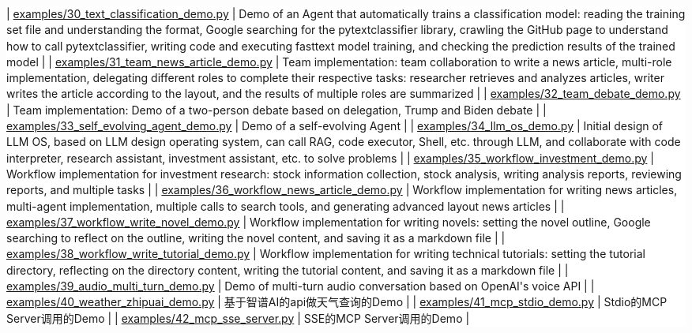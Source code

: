 | [examples/30_text_classification_demo.py](https://github.com/shibing624/agentica/blob/main/examples/30_text_classification_demo.py)                   | Demo of an Agent that automatically trains a classification model: reading the training set file and understanding the format, Google searching for the pytextclassifier library, crawling the GitHub page to understand how to call pytextclassifier, writing code and executing fasttext model training, and checking the prediction results of the trained model |
| [examples/31_team_news_article_demo.py](https://github.com/shibing624/agentica/blob/main/examples/31_team_news_article_demo.py)                       | Team implementation: team collaboration to write a news article, multi-role implementation, delegating different roles to complete their respective tasks: researcher retrieves and analyzes articles, writer writes the article according to the layout, and the results of multiple roles are summarized                                                          |
| [examples/32_team_debate_demo.py](https://github.com/shibing624/agentica/blob/main/examples/32_team_debate_demo.py)                                   | Team implementation: Demo of a two-person debate based on delegation, Trump and Biden debate                                                                                                                                                                                                                                                                        |
| [examples/33_self_evolving_agent_demo.py](https://github.com/shibing624/agentica/blob/main/examples/33_self_evolving_agent_demo.py)                   | Demo of a self-evolving Agent                                                                                                                                                                                                                                                                                                                                       |
| [examples/34_llm_os_demo.py](https://github.com/shibing624/agentica/blob/main/examples/34_llm_os_demo.py)                                             | Initial design of LLM OS, based on LLM design operating system, can call RAG, code executor, Shell, etc. through LLM, and collaborate with code interpreter, research assistant, investment assistant, etc. to solve problems                                                                                                                                       |
| [examples/35_workflow_investment_demo.py](https://github.com/shibing624/agentica/blob/main/examples/35_workflow_investment_demo.py)                   | Workflow implementation for investment research: stock information collection, stock analysis, writing analysis reports, reviewing reports, and multiple tasks                                                                                                                                                                                                      |
| [examples/36_workflow_news_article_demo.py](https://github.com/shibing624/agentica/blob/main/examples/36_workflow_news_article_demo.py)               | Workflow implementation for writing news articles, multi-agent implementation, multiple calls to search tools, and generating advanced layout news articles                                                                                                                                                                                                         |
| [examples/37_workflow_write_novel_demo.py](https://github.com/shibing624/agentica/blob/main/examples/37_workflow_write_novel_demo.py)                 | Workflow implementation for writing novels: setting the novel outline, Google searching to reflect on the outline, writing the novel content, and saving it as a markdown file                                                                                                                                                                                      |
| [examples/38_workflow_write_tutorial_demo.py](https://github.com/shibing624/agentica/blob/main/examples/38_workflow_write_tutorial_demo.py)           | Workflow implementation for writing technical tutorials: setting the tutorial directory, reflecting on the directory content, writing the tutorial content, and saving it as a markdown file                                                                                                                                                                        |
| [examples/39_audio_multi_turn_demo.py](https://github.com/shibing624/agentica/blob/main/examples/39_audio_multi_turn_demo.py)                         | Demo of multi-turn audio conversation based on OpenAI's voice API                                                                                                                                                                                                                                                                                                   |
| [examples/40_weather_zhipuai_demo.py](https://github.com/shibing624/agentica/blob/main/examples/40_web_search_zhipuai_demo.py)                        | 基于智谱AI的api做天气查询的Demo                                                                                                              |
| [examples/41_mcp_stdio_demo.py](https://github.com/shibing624/agentica/blob/main/examples/41_mcp_stdio_demo.py)                                       | Stdio的MCP Server调用的Demo                                                                                                           |
| [examples/42_mcp_sse_server.py](https://github.com/shibing624/agentica/blob/main/examples/42_mcp_sse_server.py)                                       | SSE的MCP Server调用的Demo                                                                                                             |